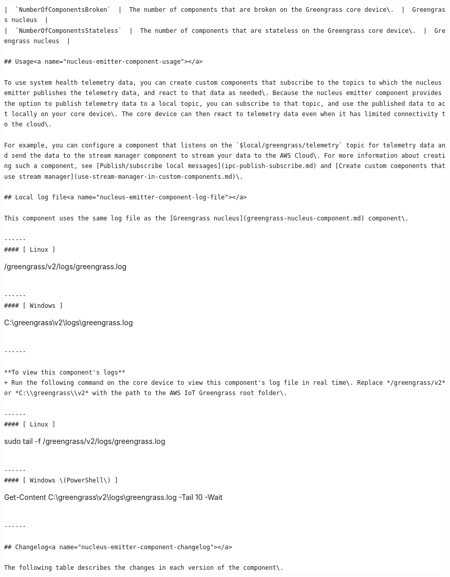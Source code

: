 ```
|  `NumberOfComponentsBroken`  |  The number of components that are broken on the Greengrass core device\.  |  Greengrass nucleus  | 
|  `NumberOfComponentsStateless`  |  The number of components that are stateless on the Greengrass core device\.  |  Greengrass nucleus  | 

## Usage<a name="nucleus-emitter-component-usage"></a>

To use system health telemetry data, you can create custom components that subscribe to the topics to which the nucleus emitter publishes the telemetry data, and react to that data as needed\. Because the nucleus emitter component provides the option to publish telemetry data to a local topic, you can subscribe to that topic, and use the published data to act locally on your core device\. The core device can then react to telemetry data even when it has limited connectivity to the cloud\.

For example, you can configure a component that listens on the `$local/greengrass/telemetry` topic for telemetry data and send the data to the stream manager component to stream your data to the AWS Cloud\. For more information about creating such a component, see [Publish/subscribe local messages](ipc-publish-subscribe.md) and [Create custom components that use stream manager](use-stream-manager-in-custom-components.md)\.

## Local log file<a name="nucleus-emitter-component-log-file"></a>

This component uses the same log file as the [Greengrass nucleus](greengrass-nucleus-component.md) component\.

------
#### [ Linux ]

```
/greengrass/v2/logs/greengrass.log
```

------
#### [ Windows ]

```
C:\greengrass\v2\logs\greengrass.log
```

------

**To view this component's logs**
+ Run the following command on the core device to view this component's log file in real time\. Replace */greengrass/v2* or *C:\\greengrass\\v2* with the path to the AWS IoT Greengrass root folder\.

------
#### [ Linux ]

  ```
  sudo tail -f /greengrass/v2/logs/greengrass.log
  ```

------
#### [ Windows \(PowerShell\) ]

  ```
  Get-Content C:\greengrass\v2\logs\greengrass.log -Tail 10 -Wait
  ```

------

## Changelog<a name="nucleus-emitter-component-changelog"></a>

The following table describes the changes in each version of the component\.

  ```